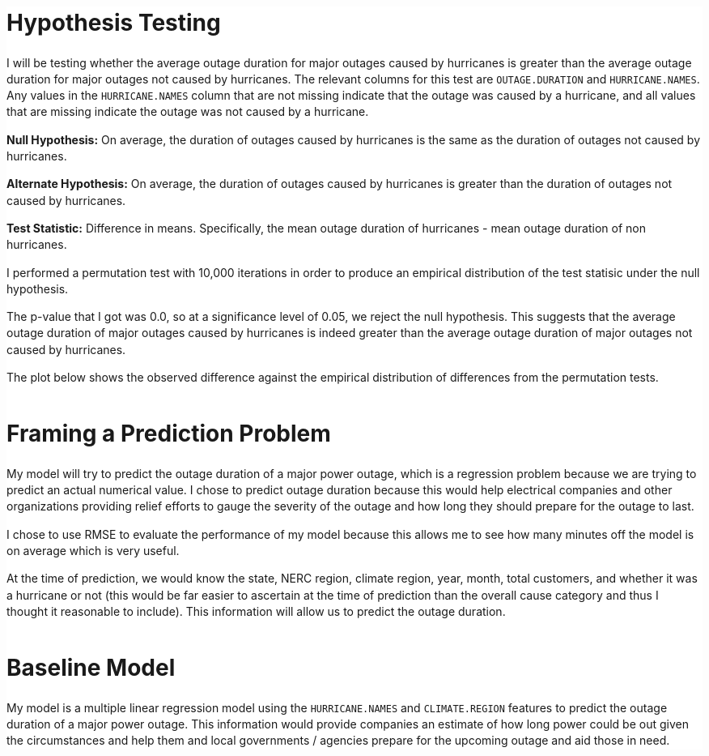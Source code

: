 # Hypothesis Testing
I will be testing whether the average outage duration for major outages caused by hurricanes is greater than the average outage duration for major outages not caused by hurricanes. The relevant columns for this test are `OUTAGE.DURATION` and `HURRICANE.NAMES`. Any values in the `HURRICANE.NAMES` column that are not missing indicate that the outage was caused by a hurricane, and all values that are missing indicate the outage was not caused by a hurricane.

**Null Hypothesis:** On average, the duration of outages caused by hurricanes is the same as the duration of outages not caused by hurricanes.

**Alternate Hypothesis:** On average, the duration of outages caused by hurricanes is greater than the duration of outages not caused by hurricanes.

**Test Statistic:** Difference in means. Specifically, the mean outage duration of hurricanes - mean outage duration of non hurricanes.

I performed a permutation test with 10,000 iterations in order to produce an empirical distribution of the test statisic under the null hypothesis. 

The p-value that I got was 0.0, so at a significance level of 0.05, we reject the null hypothesis. This suggests that the average outage duration of major outages caused by hurricanes is indeed greater than the average outage duration of major outages not caused by hurricanes.

The plot below shows the observed difference against the empirical distribution of differences from the permutation tests.
<iframe
  src="assets/hurricane_mean_diff_perm_test.html"
  width="800"
  height="450"
  frameborder="0"
></iframe>

# Framing a Prediction Problem
My model will try to predict the outage duration of a major power outage, which is a regression problem because we are trying to predict an actual numerical value. I chose to predict outage duration because this would help electrical companies and other organizations providing relief efforts to gauge the severity of the outage and how long they should prepare for the outage to last.

I chose to use RMSE to evaluate the performance of my model because this allows me to see how many minutes off the model is on average which is very useful.

At the time of prediction, we would know the state, NERC region, climate region, year, month, total customers, and whether it was a hurricane or not (this would be far easier to ascertain at the time of prediction than the overall cause category and thus I thought it reasonable to include). This information will allow us to predict the outage duration.

# Baseline Model
My model is a multiple linear regression model using the `HURRICANE.NAMES` and `CLIMATE.REGION` features to predict the outage duration of a major power outage. This information would provide companies an estimate of how long power could be out given the circumstances and help them and local governments / agencies prepare for the upcoming outage and aid those in need.
